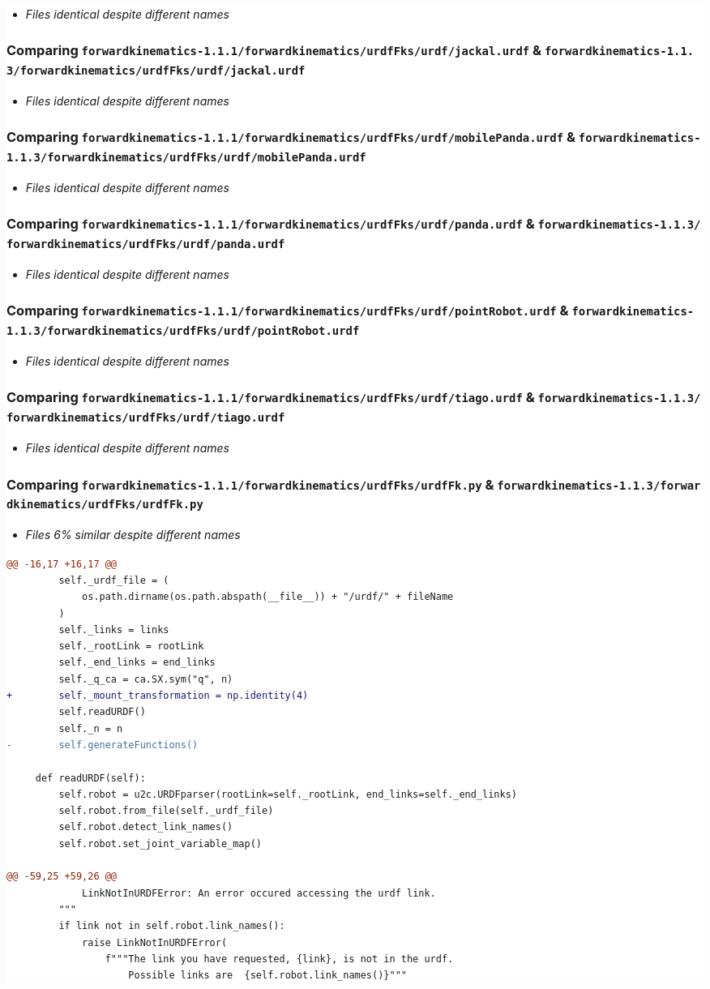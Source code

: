  * *Files identical despite different names*

### Comparing `forwardkinematics-1.1.1/forwardkinematics/urdfFks/urdf/jackal.urdf` & `forwardkinematics-1.1.3/forwardkinematics/urdfFks/urdf/jackal.urdf`

 * *Files identical despite different names*

### Comparing `forwardkinematics-1.1.1/forwardkinematics/urdfFks/urdf/mobilePanda.urdf` & `forwardkinematics-1.1.3/forwardkinematics/urdfFks/urdf/mobilePanda.urdf`

 * *Files identical despite different names*

### Comparing `forwardkinematics-1.1.1/forwardkinematics/urdfFks/urdf/panda.urdf` & `forwardkinematics-1.1.3/forwardkinematics/urdfFks/urdf/panda.urdf`

 * *Files identical despite different names*

### Comparing `forwardkinematics-1.1.1/forwardkinematics/urdfFks/urdf/pointRobot.urdf` & `forwardkinematics-1.1.3/forwardkinematics/urdfFks/urdf/pointRobot.urdf`

 * *Files identical despite different names*

### Comparing `forwardkinematics-1.1.1/forwardkinematics/urdfFks/urdf/tiago.urdf` & `forwardkinematics-1.1.3/forwardkinematics/urdfFks/urdf/tiago.urdf`

 * *Files identical despite different names*

### Comparing `forwardkinematics-1.1.1/forwardkinematics/urdfFks/urdfFk.py` & `forwardkinematics-1.1.3/forwardkinematics/urdfFks/urdfFk.py`

 * *Files 6% similar despite different names*

```diff
@@ -16,17 +16,17 @@
         self._urdf_file = (
             os.path.dirname(os.path.abspath(__file__)) + "/urdf/" + fileName
         )
         self._links = links
         self._rootLink = rootLink
         self._end_links = end_links
         self._q_ca = ca.SX.sym("q", n)
+        self._mount_transformation = np.identity(4)
         self.readURDF()
         self._n = n
-        self.generateFunctions()
 
     def readURDF(self):
         self.robot = u2c.URDFparser(rootLink=self._rootLink, end_links=self._end_links)
         self.robot.from_file(self._urdf_file)
         self.robot.detect_link_names()
         self.robot.set_joint_variable_map()
 
@@ -59,25 +59,26 @@
             LinkNotInURDFError: An error occured accessing the urdf link.
         """
         if link not in self.robot.link_names():
             raise LinkNotInURDFError(
                 f"""The link you have requested, {link}, is not in the urdf.
                     Possible links are  {self.robot.link_names()}"""
```